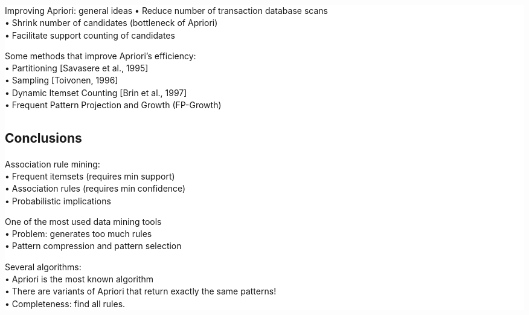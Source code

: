 Improving Apriori: general ideas
• Reduce number of transaction database scans  
• Shrink number of candidates (bottleneck of Apriori)  
• Facilitate support counting of candidates  

Some methods that improve Apriori’s efficiency:  
• Partitioning [Savasere et al., 1995]  
• Sampling [Toivonen, 1996]  
• Dynamic Itemset Counting [Brin et al., 1997]  
• Frequent Pattern Projection and Growth (FP-Growth)

## Conclusions
Association rule mining:  
• Frequent itemsets (requires min support)  
• Association rules (requires min confidence)  
• Probabilistic implications  

One of the most used data mining tools  
• Problem: generates too much rules  
• Pattern compression and pattern selection  

Several algorithms:  
• Apriori is the most known algorithm  
• There are variants of Apriori that return exactly the same patterns!  
• Completeness: find all rules.